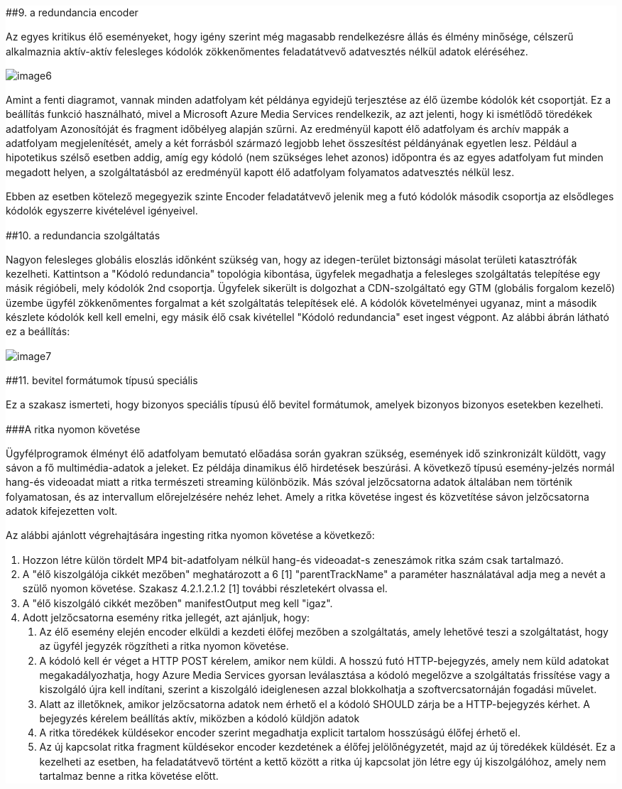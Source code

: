 ##<a name="9-encoder-redundancy"></a>9. a redundancia encoder 

Az egyes kritikus élő eseményeket, hogy igény szerint még magasabb rendelkezésre állás és élmény minősége, célszerű alkalmaznia aktív-aktív felesleges kódolók zökkenőmentes feladatátvevő adatvesztés nélkül adatok eléréséhez.

![image6][image6]

Amint a fenti diagramot, vannak minden adatfolyam két példánya egyidejű terjesztése az élő üzembe kódolók két csoportját. Ez a beállítás funkció használható, mivel a Microsoft Azure Media Services rendelkezik, az azt jelenti, hogy ki ismétlődő töredékek adatfolyam Azonosítóját és fragment időbélyeg alapján szűrni. Az eredményül kapott élő adatfolyam és archív mappák a adatfolyam megjelenítését, amely a két forrásból származó legjobb lehet összesítést példányának egyetlen lesz. Például a hipotetikus szélső esetben addig, amíg egy kódoló (nem szükséges lehet azonos) időpontra és az egyes adatfolyam fut minden megadott helyen, a szolgáltatásból az eredményül kapott élő adatfolyam folyamatos adatvesztés nélkül lesz. 

Ebben az esetben kötelező megegyezik szinte Encoder feladatátvevő jelenik meg a futó kódolók második csoportja az elsődleges kódolók egyszerre kivételével igényeivel.

##<a name="10-service-redundancy"></a>10. a redundancia szolgáltatás  

Nagyon felesleges globális eloszlás időnként szükség van, hogy az idegen-terület biztonsági másolat területi katasztrófák kezelheti. Kattintson a "Kódoló redundancia" topológia kibontása, ügyfelek megadhatja a felesleges szolgáltatás telepítése egy másik régióbeli, mely kódolók 2nd csoportja. Ügyfelek sikerült is dolgozhat a CDN-szolgáltató egy GTM (globális forgalom kezelő) üzembe ügyfél zökkenőmentes forgalmat a két szolgáltatás telepítések elé. A kódolók követelményei ugyanaz, mint a második készlete kódolók kell kell emelni, egy másik élő csak kivétellel "Kódoló redundancia" eset ingest végpont. Az alábbi ábrán látható ez a beállítás:

![image7][image7]

##<a name="11-special-types-of-ingestion-formats"></a>11. bevitel formátumok típusú speciális 

Ez a szakasz ismerteti, hogy bizonyos speciális típusú élő bevitel formátumok, amelyek bizonyos bizonyos esetekben kezelheti.

###<a name="sparse-track"></a>A ritka nyomon követése

Ügyfélprogramok élményt élő adatfolyam bemutató előadása során gyakran szükség, események idő szinkronizált küldött, vagy sávon a fő multimédia-adatok a jeleket. Ez példája dinamikus élő hirdetések beszúrási. A következő típusú esemény-jelzés normál hang-és videoadat miatt a ritka természeti streaming különbözik. Más szóval jelzőcsatorna adatok általában nem történik folyamatosan, és az intervallum előrejelzésére nehéz lehet. Amely a ritka követése ingest és közvetítése sávon jelzőcsatorna adatok kifejezetten volt.

Az alábbi ajánlott végrehajtására ingesting ritka nyomon követése a következő:

1. Hozzon létre külön tördelt MP4 bit-adatfolyam nélkül hang-és videoadat-s zeneszámok ritka szám csak tartalmazó.
2. A "élő kiszolgálója cikkét mezőben" meghatározott a 6 [1] "parentTrackName" a paraméter használatával adja meg a nevét a szülő nyomon követése. Szakasz 4.2.1.2.1.2 [1] további részletekért olvassa el.
3. A "élő kiszolgáló cikkét mezőben" manifestOutput meg kell "igaz".
4. Adott jelzőcsatorna esemény ritka jellegét, azt ajánljuk, hogy:
    1. Az élő esemény elején encoder elküldi a kezdeti élőfej mezőben a szolgáltatás, amely lehetővé teszi a szolgáltatást, hogy az ügyfél jegyzék rögzítheti a ritka nyomon követése.
    2. A kódoló kell ér véget a HTTP POST kérelem, amikor nem küldi.  A hosszú futó HTTP-bejegyzés, amely nem küld adatokat megakadályozhatja, hogy Azure Media Services gyorsan leválasztása a kódoló megelőzve a szolgáltatás frissítése vagy a kiszolgáló újra kell indítani, szerint a kiszolgáló ideiglenesen azzal blokkolhatja a szoftvercsatornáján fogadási művelet. 
    3. Alatt az illetőknek, amikor jelzőcsatorna adatok nem érhető el a kódoló SHOULD zárja be a HTTP-bejegyzés kérhet.  A bejegyzés kérelem beállítás aktív, miközben a kódoló küldjön adatok 
    4. A ritka töredékek küldésekor encoder szerint megadhatja explicit tartalom hosszúságú élőfej érhető el.
    5. Az új kapcsolat ritka fragment küldésekor encoder kezdetének a élőfej jelölőnégyzetét, majd az új töredékek küldését. Ez a kezelheti az esetben, ha feladatátvevő történt a kettő között a ritka új kapcsolat jön létre egy új kiszolgálóhoz, amely nem tartalmaz benne a ritka követése előtt.

[image1]: ./media/media-services-fmp4-live-ingest-overview/media-services-image1.png
[image2]: ./media/media-services-fmp4-live-ingest-overview/media-services-image2.png
[image3]: ./media/media-services-fmp4-live-ingest-overview/media-services-image3.png
[image4]: ./media/media-services-fmp4-live-ingest-overview/media-services-image4.png
[image5]: ./media/media-services-fmp4-live-ingest-overview/media-services-image5.png
[image6]: ./media/media-services-fmp4-live-ingest-overview/media-services-image6.png
[image7]: ./media/media-services-fmp4-live-ingest-overview/media-services-image7.png